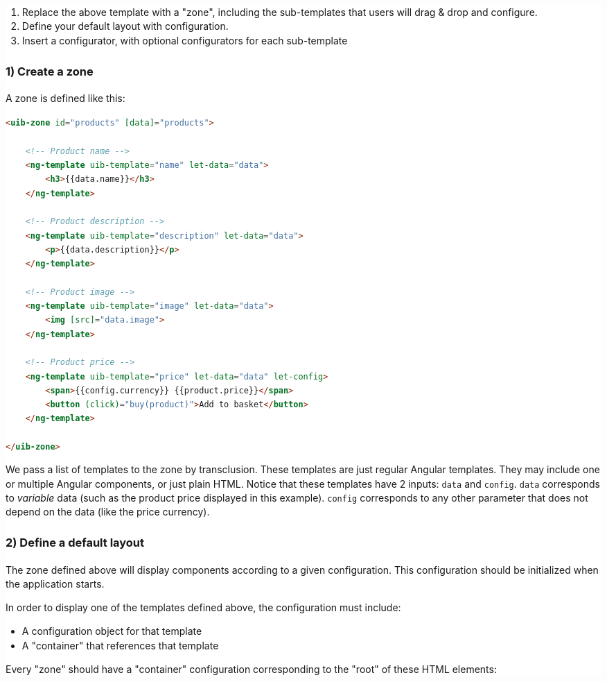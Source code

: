 1. Replace the above template with a "zone", including the sub-templates that users will drag & drop and configure.
2. Define your default layout with configuration.
3. Insert a configurator, with optional configurators for each sub-template

### 1) Create a zone

A zone is defined like this:

```html
<uib-zone id="products" [data]="products">

    <!-- Product name -->
    <ng-template uib-template="name" let-data="data">
        <h3>{{data.name}}</h3>
    </ng-template>

    <!-- Product description -->
    <ng-template uib-template="description" let-data="data">
        <p>{{data.description}}</p>
    </ng-template>
    
    <!-- Product image -->
    <ng-template uib-template="image" let-data="data">
        <img [src]="data.image">
    </ng-template>
    
    <!-- Product price -->
    <ng-template uib-template="price" let-data="data" let-config>
        <span>{{config.currency}} {{product.price}}</span>
        <button (click)="buy(product)">Add to basket</button>
    </ng-template>
    
</uib-zone>
```

We pass a list of templates to the zone by transclusion. These templates are just regular Angular templates. They may include one or multiple Angular components, or just plain HTML. Notice that these templates have 2 inputs: `data` and `config`. `data` corresponds to _variable_ data (such as the product price displayed in this example). `config` corresponds to any other parameter that does not depend on the data (like the price currency).

### 2) Define a default layout

The zone defined above will display components according to a given configuration. This configuration should be initialized when the application starts.

In order to display one of the templates defined above, the configuration must include:
- A configuration object for that template
- A "container" that references that template

Every "zone" should have a "container" configuration corresponding to the "root" of these HTML elements:
